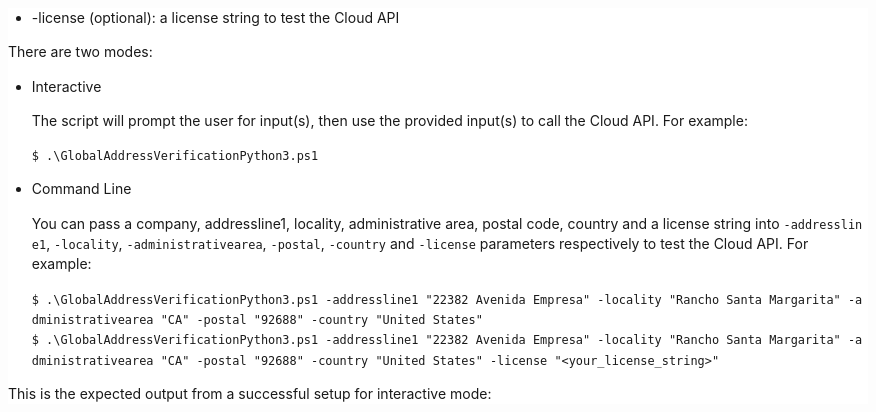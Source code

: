 - -license (optional): a license string to test the Cloud API

There are two modes:

- Interactive 

	The script will prompt the user for input(s), then use the provided input(s) to call the Cloud API. For example:
	```
	$ .\GlobalAddressVerificationPython3.ps1
	```

- Command Line 

	You can pass a company, addressline1, locality, administrative area, postal code, country and a license string into `-addressline1`, `-locality`, `-administrativearea`, `-postal`, `-country` and `-license` parameters respectively to test the Cloud API. For example:
	```
    $ .\GlobalAddressVerificationPython3.ps1 -addressline1 "22382 Avenida Empresa" -locality "Rancho Santa Margarita" -administrativearea "CA" -postal "92688" -country "United States"
    $ .\GlobalAddressVerificationPython3.ps1 -addressline1 "22382 Avenida Empresa" -locality "Rancho Santa Margarita" -administrativearea "CA" -postal "92688" -country "United States" -license "<your_license_string>"
    ```

This is the expected output from a successful setup for interactive mode:
